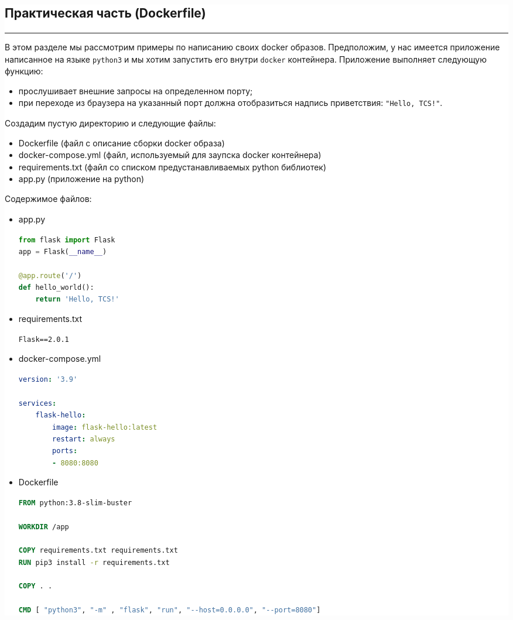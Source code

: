 ## Практическая часть (Dockerfile)
---
В этом разделе мы рассмотрим примеры по написанию своих docker образов. Предположим, у нас имеется приложение написанное на языке `python3` и мы хотим запустить его внутри `docker` контейнера. Приложение выполняет следующую функцию:
-   прослушивает внешние запросы на определенном порту;
-   при переходе из браузера на указанный порт должна отобразиться надпись приветствия: `"Hello, TCS!"`.


Создадим пустую директорию и следующие файлы:
- Dockerfile (файл с описание сборки docker образа)
- docker-compose.yml (файл, используемый для заупска docker контейнера)
- requirements.txt (файл со списком предустанавливаемых python библиотек)
- app.py (приложение на python)

Содержимое файлов:
-   app.py
    ```python
    from flask import Flask
    app = Flask(__name__)

    @app.route('/')
    def hello_world():
        return 'Hello, TCS!'
    ```
-   requirements.txt
    ```
    Flask==2.0.1
    ```
-   docker-compose.yml
    ```yaml
    version: '3.9'

    services:
        flask-hello:
            image: flask-hello:latest
            restart: always
            ports:
            - 8080:8080
    ```
-   Dockerfile
    ```Dockerfile
    FROM python:3.8-slim-buster

    WORKDIR /app

    COPY requirements.txt requirements.txt
    RUN pip3 install -r requirements.txt

    COPY . .

    CMD [ "python3", "-m" , "flask", "run", "--host=0.0.0.0", "--port=8080"]
    ```
